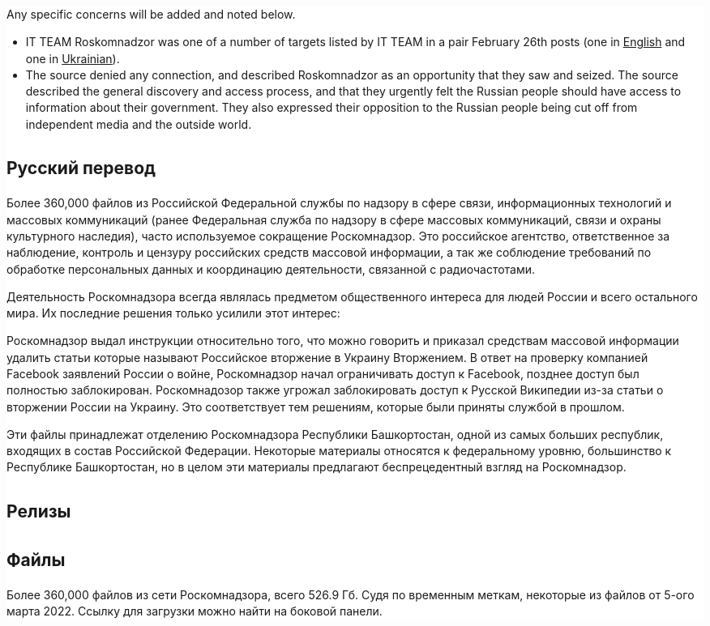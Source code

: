 Any specific concerns will be added and noted below.

- IT TEAM Roskomnadzor was one of a number of targets listed by IT
TEAM in a pair February 26th posts (one in
[English](https://t.me/itarmyofukraine2022/5) and one in
[Ukrainian](https://t.me/itarmyofukraine2022/4)).
- The source denied any connection, and described Roskomnadzor as
an opportunity that they saw and seized. The source described
the general discovery and access process, and that they urgently
felt the Russian people should have access to information about
their government. They also expressed their opposition to the
Russian people being cut off from independent media and the
outside world.

## Русский перевод

Более 360,000 файлов из Российской Федеральной службы по надзору в сфере
связи, информационных технологий и массовых коммуникаций (ранее
Федеральная служба по надзору в сфере массовых коммуникаций, связи и
охраны культурного наследия), часто используемое сокращение
Роскомнадзор. Это российское агентство, ответственное за наблюдение,
контроль и цензуру российских средств массовой информации, а так же
соблюдение требований по обработке персональных данных и координацию
деятельности, связанной с радиочастотами.

Деятельность Роскомнадзора всегда являлась предметом общественного
интереса для людей России и всего остального мира. Их последние решения
только усилили этот интерес:

Роскомнадзор выдал инструкции относительно того, что можно говорить и
приказал средствам массовой информации удалить статьи которые называют
Российское вторжение в Украину Вторжением. В ответ на проверку компанией
Facebook заявлений России о войне, Роскомнадзор начал ограничивать
доступ к Facebook, позднее доступ был полностью заблокирован.
Роскомнадозор также угрожал заблокировать доступ к Русской Википедии
из-за статьи о вторжении России на Украину. Это соответствует тем
решениям, которые были приняты службой в прошлом.

Эти файлы принадлежат отделению Роскомнадзора Республики Башкортостан,
одной из самых больших республик, входящих в состав Российской
Федерации. Некоторые материалы относятся к федеральному уровню,
большинство к Республике Башкортостан, но в целом эти материалы
предлагают беспрецедентный взгляд на Роскомнадзор.

## Релизы

## Файлы

Более 360,000 файлов из сети Роскомнадзора, всего 526.9 Гб. Судя по
временным меткам, некоторые из файлов от 5-ого марта 2022. Ссылку для
загрузки можно найти на боковой панели.
